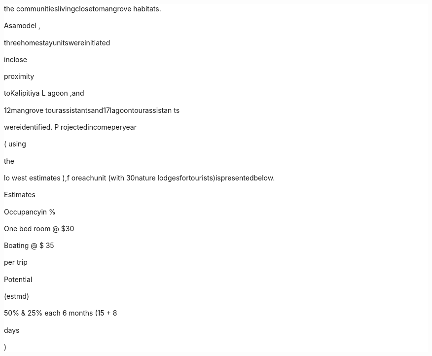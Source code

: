 the 
communitieslivingclosetomangrove habitats.
 
 
Asamodel
,
 
threehomestayunitswereinitiated
 
inclose
 
proximity
 
toKalipitiya 
L
agoon
,and
 
12mangrove 
tourassistantsand17lagoontourassistan
ts
 
wereidentified. 
P
rojectedincomeperyear
 
(
using
 
the
 
lo
west 
estimates
),f
oreachunit 
(with 30nature lodgesfortourists)ispresentedbelow.
 
 
Estimates
 
Occupancyin %
 
One bed room @ $30 
 
Boating @ $ 
35
 
per 
trip
 
Potential
 
(estmd)
 
50% & 25% each 6 
months (15 + 8
 
days
 
)
 